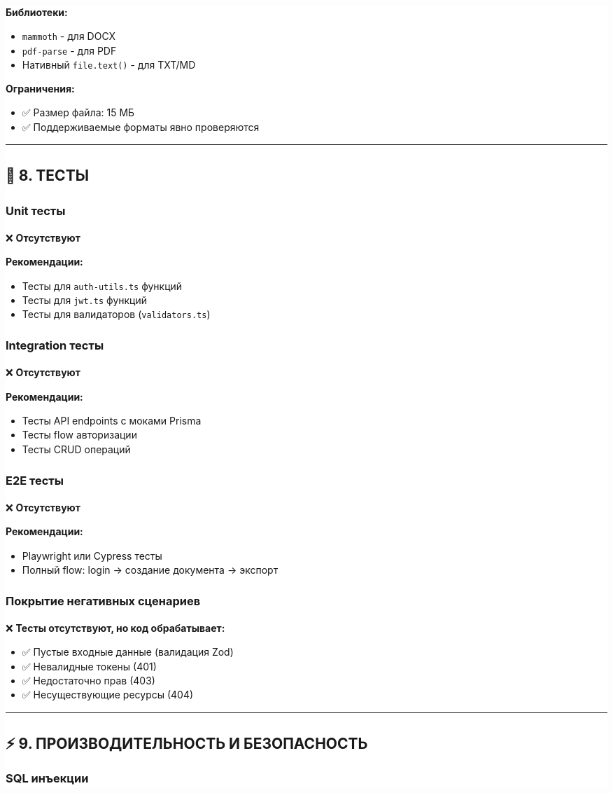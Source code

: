 **Библиотеки:**
- `mammoth` - для DOCX
- `pdf-parse` - для PDF
- Нативный `file.text()` - для TXT/MD

**Ограничения:**
- ✅ Размер файла: 15 МБ
- ✅ Поддерживаемые форматы явно проверяются

---

## 🧪 8. ТЕСТЫ

### Unit тесты

❌ **Отсутствуют**

**Рекомендации:**
- Тесты для `auth-utils.ts` функций
- Тесты для `jwt.ts` функций
- Тесты для валидаторов (`validators.ts`)

### Integration тесты

❌ **Отсутствуют**

**Рекомендации:**
- Тесты API endpoints с моками Prisma
- Тесты flow авторизации
- Тесты CRUD операций

### E2E тесты

❌ **Отсутствуют**

**Рекомендации:**
- Playwright или Cypress тесты
- Полный flow: login → создание документа → экспорт

### Покрытие негативных сценариев

❌ **Тесты отсутствуют, но код обрабатывает:**
- ✅ Пустые входные данные (валидация Zod)
- ✅ Невалидные токены (401)
- ✅ Недостаточно прав (403)
- ✅ Несуществующие ресурсы (404)

---

## ⚡ 9. ПРОИЗВОДИТЕЛЬНОСТЬ И БЕЗОПАСНОСТЬ

### SQL инъекции
